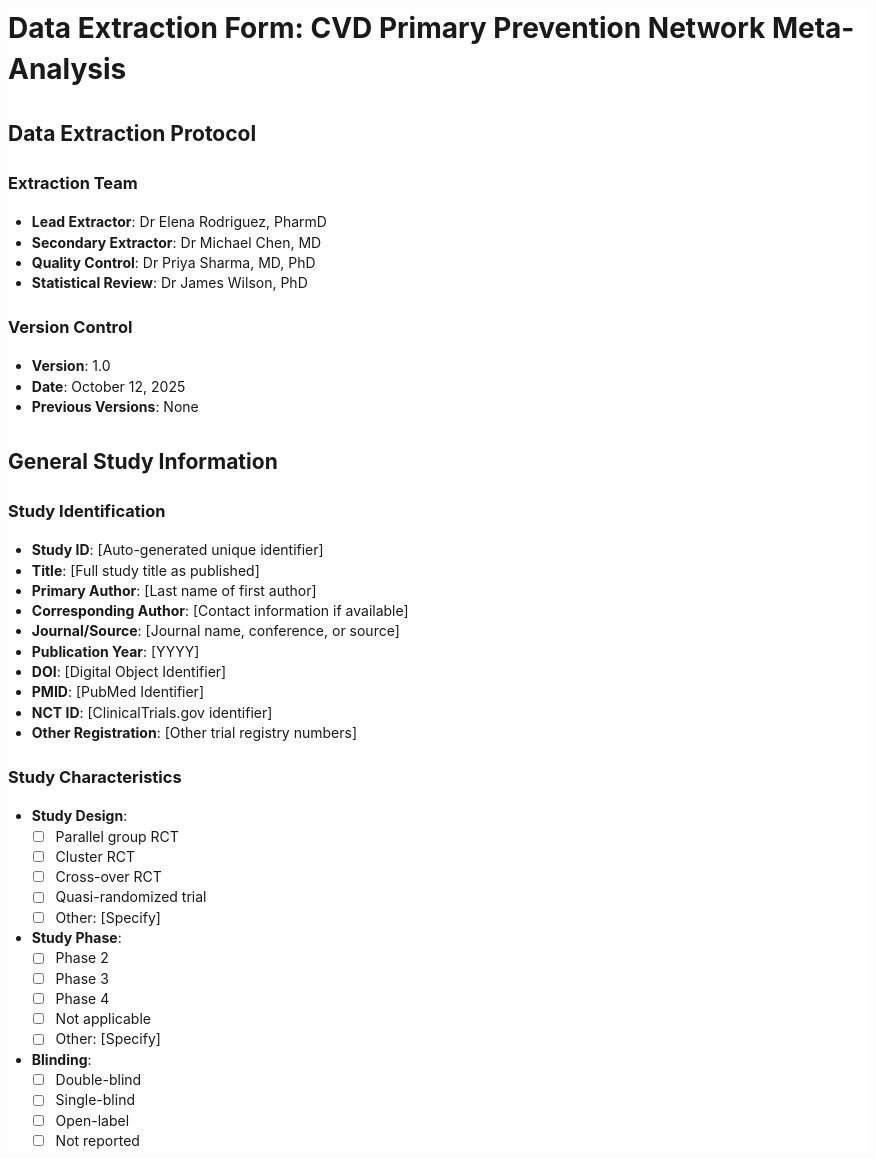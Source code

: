 # Data Extraction Form: CVD Primary Prevention Network Meta-Analysis

## Data Extraction Protocol

### Extraction Team
- **Lead Extractor**: Dr Elena Rodriguez, PharmD
- **Secondary Extractor**: Dr Michael Chen, MD
- **Quality Control**: Dr Priya Sharma, MD, PhD
- **Statistical Review**: Dr James Wilson, PhD

### Version Control
- **Version**: 1.0
- **Date**: October 12, 2025
- **Previous Versions**: None

## General Study Information

### Study Identification
- **Study ID**: [Auto-generated unique identifier]
- **Title**: [Full study title as published]
- **Primary Author**: [Last name of first author]
- **Corresponding Author**: [Contact information if available]
- **Journal/Source**: [Journal name, conference, or source]
- **Publication Year**: [YYYY]
- **DOI**: [Digital Object Identifier]
- **PMID**: [PubMed Identifier]
- **NCT ID**: [ClinicalTrials.gov identifier]
- **Other Registration**: [Other trial registry numbers]

### Study Characteristics
- **Study Design**:
  - [ ] Parallel group RCT
  - [ ] Cluster RCT
  - [ ] Cross-over RCT
  - [ ] Quasi-randomized trial
  - [ ] Other: [Specify]

- **Study Phase**:
  - [ ] Phase 2
  - [ ] Phase 3
  - [ ] Phase 4
  - [ ] Not applicable
  - [ ] Other: [Specify]

- **Blinding**:
  - [ ] Double-blind
  - [ ] Single-blind
  - [ ] Open-label
  - [ ] Not reported
